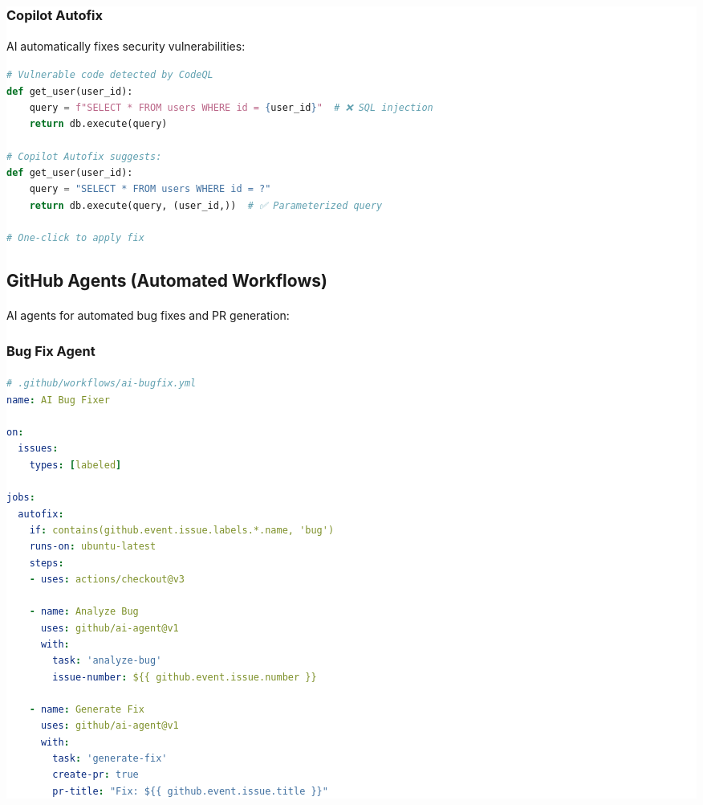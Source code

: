 ### Copilot Autofix

AI automatically fixes security vulnerabilities:

```python
# Vulnerable code detected by CodeQL
def get_user(user_id):
    query = f"SELECT * FROM users WHERE id = {user_id}"  # ❌ SQL injection
    return db.execute(query)

# Copilot Autofix suggests:
def get_user(user_id):
    query = "SELECT * FROM users WHERE id = ?"
    return db.execute(query, (user_id,))  # ✅ Parameterized query

# One-click to apply fix
```

## GitHub Agents (Automated Workflows)

AI agents for automated bug fixes and PR generation:

### Bug Fix Agent

```yaml
# .github/workflows/ai-bugfix.yml
name: AI Bug Fixer

on:
  issues:
    types: [labeled]

jobs:
  autofix:
    if: contains(github.event.issue.labels.*.name, 'bug')
    runs-on: ubuntu-latest
    steps:
    - uses: actions/checkout@v3

    - name: Analyze Bug
      uses: github/ai-agent@v1
      with:
        task: 'analyze-bug'
        issue-number: ${{ github.event.issue.number }}

    - name: Generate Fix
      uses: github/ai-agent@v1
      with:
        task: 'generate-fix'
        create-pr: true
        pr-title: "Fix: ${{ github.event.issue.title }}"
```

